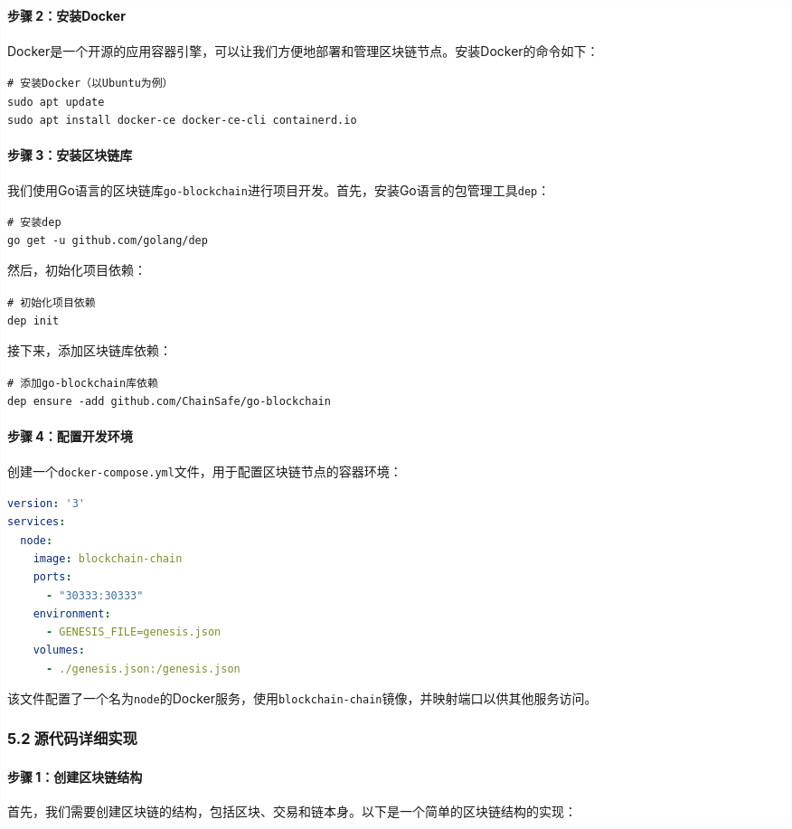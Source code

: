 #### 步骤 2：安装Docker

Docker是一个开源的应用容器引擎，可以让我们方便地部署和管理区块链节点。安装Docker的命令如下：

```shell
# 安装Docker（以Ubuntu为例）
sudo apt update
sudo apt install docker-ce docker-ce-cli containerd.io
```

#### 步骤 3：安装区块链库

我们使用Go语言的区块链库`go-blockchain`进行项目开发。首先，安装Go语言的包管理工具`dep`：

```shell
# 安装dep
go get -u github.com/golang/dep
```

然后，初始化项目依赖：

```shell
# 初始化项目依赖
dep init
```

接下来，添加区块链库依赖：

```shell
# 添加go-blockchain库依赖
dep ensure -add github.com/ChainSafe/go-blockchain
```

#### 步骤 4：配置开发环境

创建一个`docker-compose.yml`文件，用于配置区块链节点的容器环境：

```yaml
version: '3'
services:
  node:
    image: blockchain-chain
    ports:
      - "30333:30333"
    environment:
      - GENESIS_FILE=genesis.json
    volumes:
      - ./genesis.json:/genesis.json
```

该文件配置了一个名为`node`的Docker服务，使用`blockchain-chain`镜像，并映射端口以供其他服务访问。

### 5.2 源代码详细实现

#### 步骤 1：创建区块链结构

首先，我们需要创建区块链的结构，包括区块、交易和链本身。以下是一个简单的区块链结构的实现：
